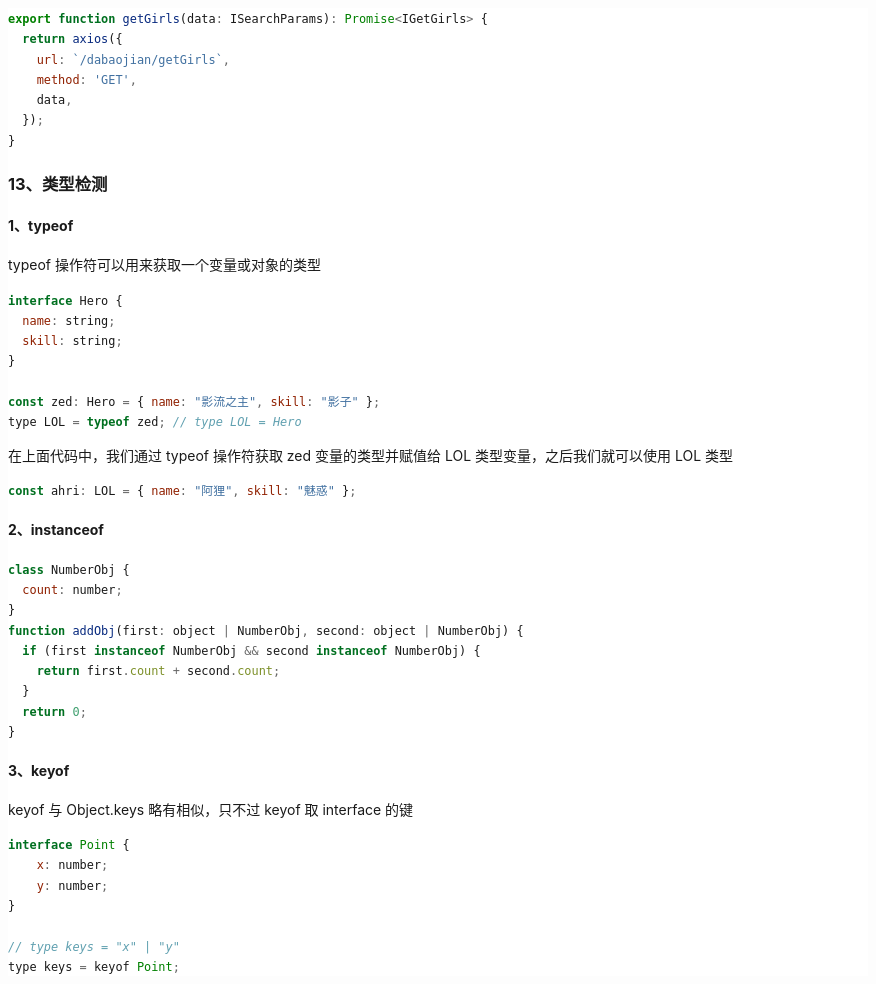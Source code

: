 ```js
export function getGirls(data: ISearchParams): Promise<IGetGirls> {
  return axios({
    url: `/dabaojian/getGirls`,
    method: 'GET',
    data,
  });
}
```

### 13、类型检测
#### 1、typeof

typeof 操作符可以用来获取一个变量或对象的类型

```js
interface Hero {
  name: string;
  skill: string;
}

const zed: Hero = { name: "影流之主", skill: "影子" };
type LOL = typeof zed; // type LOL = Hero
```

在上面代码中，我们通过 typeof 操作符获取 zed 变量的类型并赋值给 LOL 类型变量，之后我们就可以使用 LOL 类型

```js
const ahri: LOL = { name: "阿狸", skill: "魅惑" };
```
#### 2、instanceof

```js
class NumberObj {
  count: number;
}
function addObj(first: object | NumberObj, second: object | NumberObj) {
  if (first instanceof NumberObj && second instanceof NumberObj) {
    return first.count + second.count;
  }
  return 0;
}
```

#### 3、keyof

keyof 与 Object.keys 略有相似，只不过 keyof 取 interface 的键

```js
interface Point {
    x: number;
    y: number;
}

// type keys = "x" | "y"
type keys = keyof Point;

```
